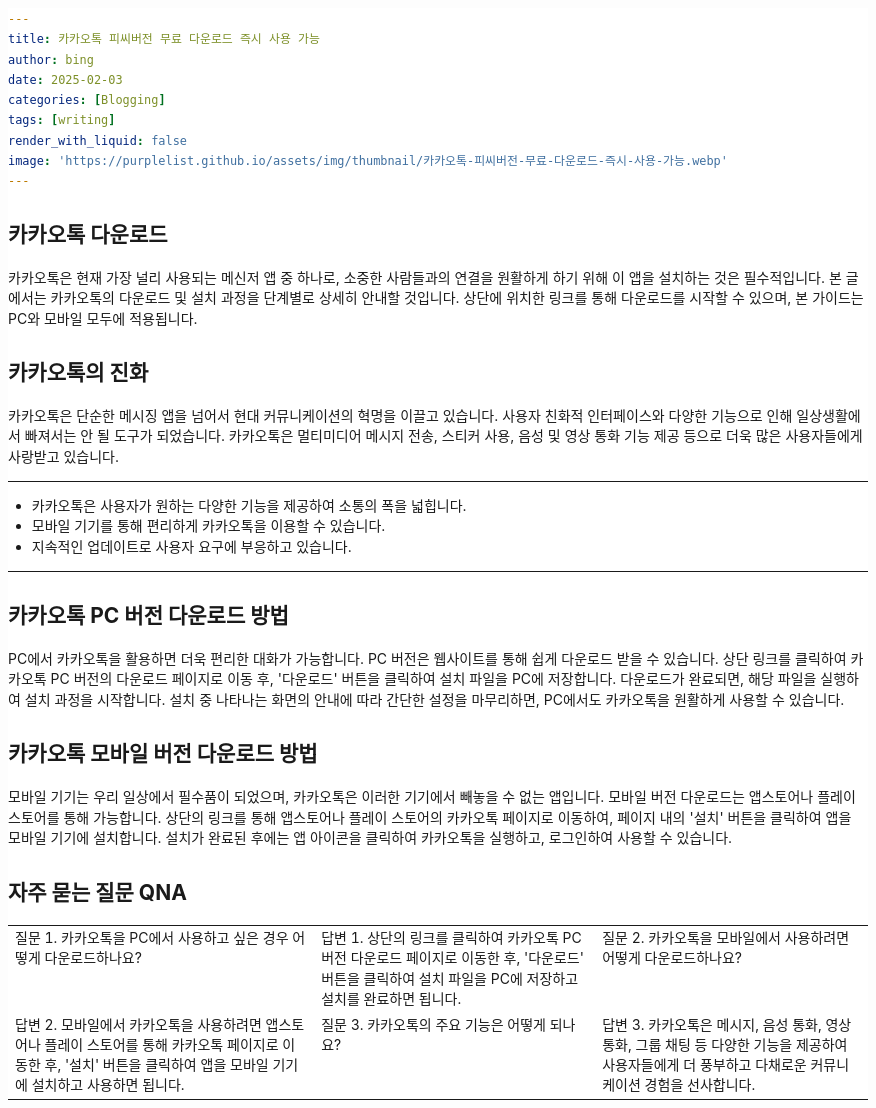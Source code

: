 ```yaml
---
title: 카카오톡 피씨버전 무료 다운로드 즉시 사용 가능
author: bing
date: 2025-02-03
categories: [Blogging]
tags: [writing]
render_with_liquid: false
image: 'https://purplelist.github.io/assets/img/thumbnail/카카오톡-피씨버전-무료-다운로드-즉시-사용-가능.webp'
---
```



<h2 id='카카오톡 다운로드'>카카오톡 다운로드</h2>

<p>카카오톡은 현재 가장 널리 사용되는 메신저 앱 중 하나로, 소중한 사람들과의 연결을 원활하게 하기 위해 이 앱을 설치하는 것은 필수적입니다. 본 글에서는 카카오톡의 다운로드 및 설치 과정을 단계별로 상세히 안내할 것입니다. 상단에 위치한 링크를 통해 다운로드를 시작할 수 있으며, 본 가이드는 PC와 모바일 모두에 적용됩니다.</p>

<h2 id='카카오톡의 진화'>카카오톡의 진화</h2>

<p>카카오톡은 단순한 메시징 앱을 넘어서 현대 커뮤니케이션의 혁명을 이끌고 있습니다. 사용자 친화적 인터페이스와 다양한 기능으로 인해 일상생활에서 빠져서는 안 될 도구가 되었습니다. 카카오톡은 멀티미디어 메시지 전송, 스티커 사용, 음성 및 영상 통화 기능 제공 등으로 더욱 많은 사용자들에게 사랑받고 있습니다.</p>

<hr />

<ul>
    <li>카카오톡은 사용자가 원하는 다양한 기능을 제공하여 소통의 폭을 넓힙니다.</li>
    <li>모바일 기기를 통해 편리하게 카카오톡을 이용할 수 있습니다.</li>
    <li>지속적인 업데이트로 사용자 요구에 부응하고 있습니다.</li>
</ul>

<hr />

<h2 id='카카오톡 PC 버전 다운로드 방법'>카카오톡 PC 버전 다운로드 방법</h2>

<p>PC에서 카카오톡을 활용하면 더욱 편리한 대화가 가능합니다. PC 버전은 웹사이트를 통해 쉽게 다운로드 받을 수 있습니다. 상단 링크를 클릭하여 카카오톡 PC 버전의 다운로드 페이지로 이동 후, '다운로드' 버튼을 클릭하여 설치 파일을 PC에 저장합니다. 다운로드가 완료되면, 해당 파일을 실행하여 설치 과정을 시작합니다. 설치 중 나타나는 화면의 안내에 따라 간단한 설정을 마무리하면, PC에서도 카카오톡을 원활하게 사용할 수 있습니다.</p>

<h2 id='카카오톡 모바일 버전 다운로드 방법'>카카오톡 모바일 버전 다운로드 방법</h2>

<p>모바일 기기는 우리 일상에서 필수품이 되었으며, 카카오톡은 이러한 기기에서 빼놓을 수 없는 앱입니다. 모바일 버전 다운로드는 앱스토어나 플레이 스토어를 통해 가능합니다. 상단의 링크를 통해 앱스토어나 플레이 스토어의 카카오톡 페이지로 이동하여, 페이지 내의 '설치' 버튼을 클릭하여 앱을 모바일 기기에 설치합니다. 설치가 완료된 후에는 앱 아이콘을 클릭하여 카카오톡을 실행하고, 로그인하여 사용할 수 있습니다.</p>

<h2 id='자주 묻는 질문 QNA'>자주 묻는 질문 QNA</h2>

<table>
    <tr>
        <td>질문 1. 카카오톡을 PC에서 사용하고 싶은 경우 어떻게 다운로드하나요?</td>
        <td>답변 1. 상단의 링크를 클릭하여 카카오톡 PC 버전 다운로드 페이지로 이동한 후, '다운로드' 버튼을 클릭하여 설치 파일을 PC에 저장하고 설치를 완료하면 됩니다.</td>
        <td>질문 2. 카카오톡을 모바일에서 사용하려면 어떻게 다운로드하나요?</td>
    </tr>
    <tr>
        <td>답변 2. 모바일에서 카카오톡을 사용하려면 앱스토어나 플레이 스토어를 통해 카카오톡 페이지로 이동한 후, '설치' 버튼을 클릭하여 앱을 모바일 기기에 설치하고 사용하면 됩니다.</td>
        <td>질문 3. 카카오톡의 주요 기능은 어떻게 되나요?</td>
        <td>답변 3. 카카오톡은 메시지, 음성 통화, 영상 통화, 그룹 채팅 등 다양한 기능을 제공하여 사용자들에게 더 풍부하고 다채로운 커뮤니케이션 경험을 선사합니다.</td>
    </tr>
</table>
